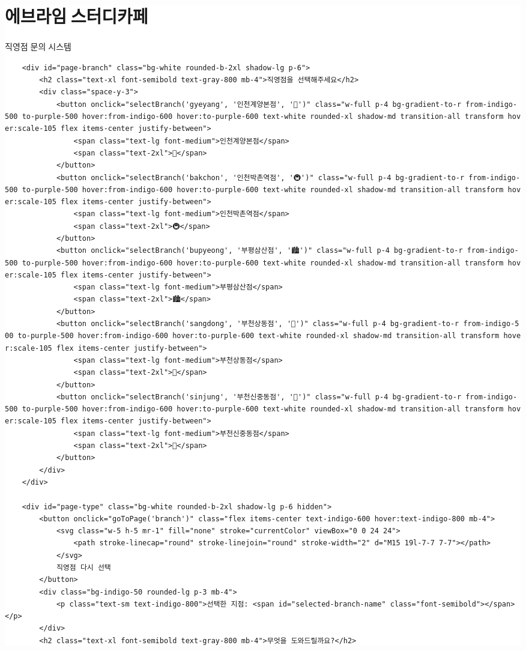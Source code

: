 <!DOCTYPE html>
<html lang="ko">
<head>
    <meta charset="UTF-8">
    <meta name="viewport" content="width=device-width, initial-scale=1.0">
    <title>에브라임 스터디카페 - 직영점 문의</title>
    <script src="https://cdn.tailwindcss.com"></script>
</head>
<body class="min-h-screen bg-gradient-to-br from-blue-50 to-indigo-100 p-4">
    <div class="max-w-2xl mx-auto">
        <div class="bg-white rounded-t-2xl shadow-lg p-6 mt-8">
            <h1 class="text-3xl font-bold text-center text-indigo-900">에브라임 스터디카페</h1>
            <p class="text-center text-gray-600 mt-2">직영점 문의 시스템</p>
        </div>

        <div id="page-branch" class="bg-white rounded-b-2xl shadow-lg p-6">
            <h2 class="text-xl font-semibold text-gray-800 mb-4">직영점을 선택해주세요</h2>
            <div class="space-y-3">
                <button onclick="selectBranch('gyeyang', '인천계양본점', '🏢')" class="w-full p-4 bg-gradient-to-r from-indigo-500 to-purple-500 hover:from-indigo-600 hover:to-purple-600 text-white rounded-xl shadow-md transition-all transform hover:scale-105 flex items-center justify-between">
                    <span class="text-lg font-medium">인천계양본점</span>
                    <span class="text-2xl">🏢</span>
                </button>
                <button onclick="selectBranch('bakchon', '인천박촌역점', '🚇')" class="w-full p-4 bg-gradient-to-r from-indigo-500 to-purple-500 hover:from-indigo-600 hover:to-purple-600 text-white rounded-xl shadow-md transition-all transform hover:scale-105 flex items-center justify-between">
                    <span class="text-lg font-medium">인천박촌역점</span>
                    <span class="text-2xl">🚇</span>
                </button>
                <button onclick="selectBranch('bupyeong', '부평삼산점', '🏙️')" class="w-full p-4 bg-gradient-to-r from-indigo-500 to-purple-500 hover:from-indigo-600 hover:to-purple-600 text-white rounded-xl shadow-md transition-all transform hover:scale-105 flex items-center justify-between">
                    <span class="text-lg font-medium">부평삼산점</span>
                    <span class="text-2xl">🏙️</span>
                </button>
                <button onclick="selectBranch('sangdong', '부천상동점', '🏪')" class="w-full p-4 bg-gradient-to-r from-indigo-500 to-purple-500 hover:from-indigo-600 hover:to-purple-600 text-white rounded-xl shadow-md transition-all transform hover:scale-105 flex items-center justify-between">
                    <span class="text-lg font-medium">부천상동점</span>
                    <span class="text-2xl">🏪</span>
                </button>
                <button onclick="selectBranch('sinjung', '부천신중동점', '🏬')" class="w-full p-4 bg-gradient-to-r from-indigo-500 to-purple-500 hover:from-indigo-600 hover:to-purple-600 text-white rounded-xl shadow-md transition-all transform hover:scale-105 flex items-center justify-between">
                    <span class="text-lg font-medium">부천신중동점</span>
                    <span class="text-2xl">🏬</span>
                </button>
            </div>
        </div>

        <div id="page-type" class="bg-white rounded-b-2xl shadow-lg p-6 hidden">
            <button onclick="goToPage('branch')" class="flex items-center text-indigo-600 hover:text-indigo-800 mb-4">
                <svg class="w-5 h-5 mr-1" fill="none" stroke="currentColor" viewBox="0 0 24 24">
                    <path stroke-linecap="round" stroke-linejoin="round" stroke-width="2" d="M15 19l-7-7 7-7"></path>
                </svg>
                직영점 다시 선택
            </button>
            <div class="bg-indigo-50 rounded-lg p-3 mb-4">
                <p class="text-sm text-indigo-800">선택한 지점: <span id="selected-branch-name" class="font-semibold"></span></p>
            </div>
            <h2 class="text-xl font-semibold text-gray-800 mb-4">무엇을 도와드릴까요?</h2>